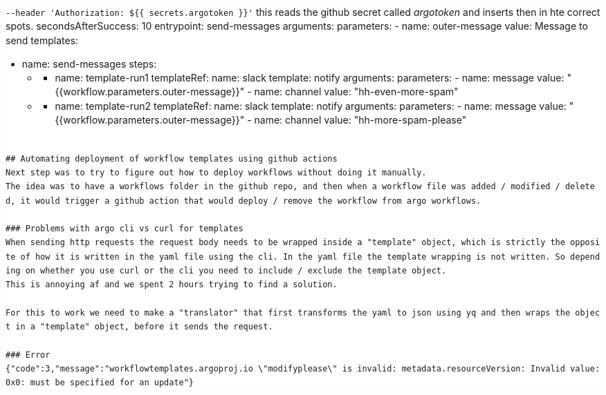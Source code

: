 ```--header 'Authorization: ${{ secrets.argotoken }}'``` this reads the github secret called _argotoken_ and inserts then in hte correct spots.
    secondsAfterSuccess: 10
  entrypoint: send-messages
  arguments:
    parameters:
    - name: outer-message
      value: Message to send
  templates:
  - name: send-messages
    steps:
    - - name: template-run1
        templateRef:
          name: slack
          template: notify
        arguments:
          parameters:
            - name: message
              value: "{{workflow.parameters.outer-message}}"
            - name: channel
              value: "hh-even-more-spam"
    - - name: template-run2
        templateRef:
          name: slack
          template: notify
        arguments:
          parameters:
            - name: message
              value: "{{workflow.parameters.outer-message}}"
            - name: channel
              value: "hh-more-spam-please"
```

## Automating deployment of workflow templates using github actions
Next step was to try to figure out how to deploy workflows without doing it manually.
The idea was to have a workflows folder in the github repo, and then when a workflow file was added / modified / deleted, it would trigger a github action that would deploy / remove the workflow from argo workflows.

### Problems with argo cli vs curl for templates
When sending http requests the request body needs to be wrapped inside a "template" object, which is strictly the opposite of how it is written in the yaml file using the cli. In the yaml file the template wrapping is not written. So depending on whether you use curl or the cli you need to include / exclude the template object.
This is annoying af and we spent 2 hours trying to find a solution.

For this to work we need to make a "translator" that first transforms the yaml to json using yq and then wraps the object in a "template" object, before it sends the request.

### Error
{"code":3,"message":"workflowtemplates.argoproj.io \"modifyplease\" is invalid: metadata.resourceVersion: Invalid value: 0x0: must be specified for an update"}
